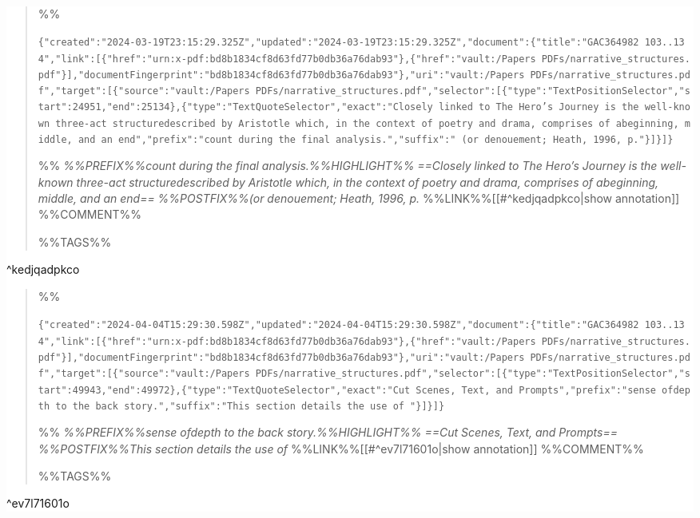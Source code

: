 
>%%
>```annotation-json
>{"created":"2024-03-19T23:15:29.325Z","updated":"2024-03-19T23:15:29.325Z","document":{"title":"GAC364982 103..134","link":[{"href":"urn:x-pdf:bd8b1834cf8d63fd77b0db36a76dab93"},{"href":"vault:/Papers PDFs/narrative_structures.pdf"}],"documentFingerprint":"bd8b1834cf8d63fd77b0db36a76dab93"},"uri":"vault:/Papers PDFs/narrative_structures.pdf","target":[{"source":"vault:/Papers PDFs/narrative_structures.pdf","selector":[{"type":"TextPositionSelector","start":24951,"end":25134},{"type":"TextQuoteSelector","exact":"Closely linked to The Hero’s Journey is the well-known three-act structuredescribed by Aristotle which, in the context of poetry and drama, comprises of abeginning, middle, and an end","prefix":"count during the final analysis.","suffix":" (or denouement; Heath, 1996, p."}]}]}
>```
>%%
>*%%PREFIX%%count during the final analysis.%%HIGHLIGHT%% ==Closely linked to The Hero’s Journey is the well-known three-act structuredescribed by Aristotle which, in the context of poetry and drama, comprises of abeginning, middle, and an end== %%POSTFIX%%(or denouement; Heath, 1996, p.*
>%%LINK%%[[#^kedjqadpkco|show annotation]]
>%%COMMENT%%
>
>%%TAGS%%
>
^kedjqadpkco


>%%
>```annotation-json
>{"created":"2024-04-04T15:29:30.598Z","updated":"2024-04-04T15:29:30.598Z","document":{"title":"GAC364982 103..134","link":[{"href":"urn:x-pdf:bd8b1834cf8d63fd77b0db36a76dab93"},{"href":"vault:/Papers PDFs/narrative_structures.pdf"}],"documentFingerprint":"bd8b1834cf8d63fd77b0db36a76dab93"},"uri":"vault:/Papers PDFs/narrative_structures.pdf","target":[{"source":"vault:/Papers PDFs/narrative_structures.pdf","selector":[{"type":"TextPositionSelector","start":49943,"end":49972},{"type":"TextQuoteSelector","exact":"Cut Scenes, Text, and Prompts","prefix":"sense ofdepth to the back story.","suffix":"This section details the use of "}]}]}
>```
>%%
>*%%PREFIX%%sense ofdepth to the back story.%%HIGHLIGHT%% ==Cut Scenes, Text, and Prompts== %%POSTFIX%%This section details the use of*
>%%LINK%%[[#^ev7l71601o|show annotation]]
>%%COMMENT%%
>
>%%TAGS%%
>
^ev7l71601o
